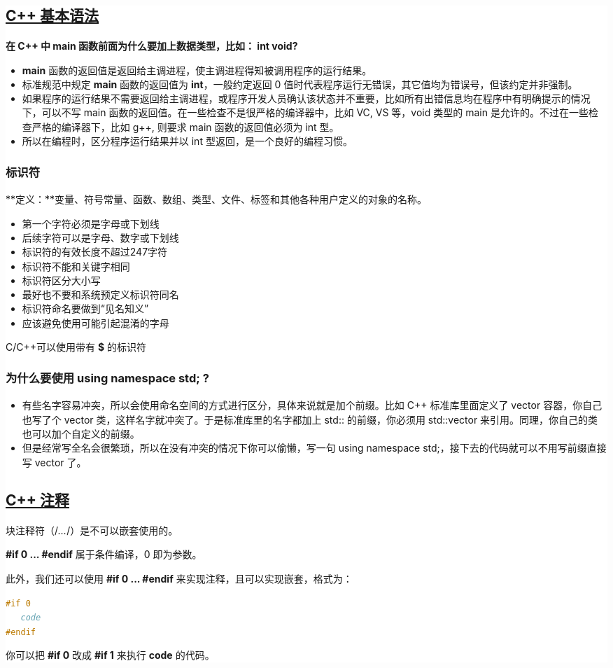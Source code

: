 

## [C++ 基本语法](https://www.runoob.com/cplusplus/cpp-basic-syntax.html)

**在 C++ 中 main 函数前面为什么要加上数据类型，比如： int void?**

- **main** 函数的返回值是返回给主调进程，使主调进程得知被调用程序的运行结果。
- 标准规范中规定 **main** 函数的返回值为 **int**，一般约定返回 0 值时代表程序运行无错误，其它值均为错误号，但该约定并非强制。
- 如果程序的运行结果不需要返回给主调进程，或程序开发人员确认该状态并不重要，比如所有出错信息均在程序中有明确提示的情况下，可以不写 main 函数的返回值。在一些检查不是很严格的编译器中，比如 VC, VS 等，void 类型的 main 是允许的。不过在一些检查严格的编译器下，比如 g++, 则要求 main 函数的返回值必须为 int 型。
- 所以在编程时，区分程序运行结果并以 int 型返回，是一个良好的编程习惯。



### **标识符**

**定义：**变量、符号常量、函数、数组、类型、文件、标签和其他各种用户定义的对象的名称。

-  第一个字符必须是字母或下划线
-  后续字符可以是字母、数字或下划线
-  标识符的有效长度不超过247字符
-  标识符不能和关键字相同
-  标识符区分大小写
-  最好也不要和系统预定义标识符同名
-  标识符命名要做到“见名知义”
-  应该避免使用可能引起混淆的字母

C/C++可以使用带有 **$** 的标识符



### 为什么要使用 **using namespace std;** ?

- 有些名字容易冲突，所以会使用命名空间的方式进行区分，具体来说就是加个前缀。比如 C++ 标准库里面定义了 vector 容器，你自己也写了个 vector 类，这样名字就冲突了。于是标准库里的名字都加上 std:: 的前缀，你必须用 std::vector 来引用。同理，你自己的类也可以加个自定义的前缀。
- 但是经常写全名会很繁琐，所以在没有冲突的情况下你可以偷懒，写一句 using namespace std;，接下去的代码就可以不用写前缀直接写 vector 了。





## [C++ 注释](https://www.runoob.com/cplusplus/cpp-comments.html)

块注释符（/*...*/）是不可以嵌套使用的。

**#if 0 ... #endif** 属于条件编译，0 即为参数。

此外，我们还可以使用 **#if 0 ... #endif** 来实现注释，且可以实现嵌套，格式为：

```C++
#if 0
   code
#endif 
```

你可以把 **#if 0** 改成 **#if 1** 来执行 **code** 的代码。
